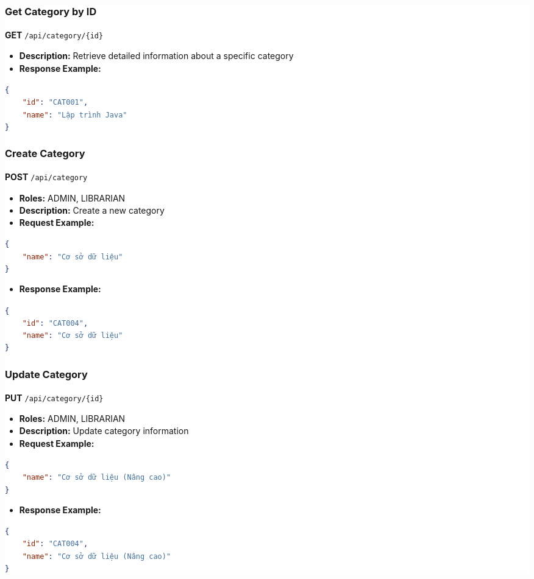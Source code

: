 ### Get Category by ID

**GET** `/api/category/{id}`

-   **Description:** Retrieve detailed information about a specific category
-   **Response Example:**

```json
{
    "id": "CAT001",
    "name": "Lập trình Java"
}
```

### Create Category

**POST** `/api/category`

-   **Roles:** ADMIN, LIBRARIAN
-   **Description:** Create a new category
-   **Request Example:**

```json
{
    "name": "Cơ sở dữ liệu"
}
```

-   **Response Example:**

```json
{
    "id": "CAT004",
    "name": "Cơ sở dữ liệu"
}
```

### Update Category

**PUT** `/api/category/{id}`

-   **Roles:** ADMIN, LIBRARIAN
-   **Description:** Update category information
-   **Request Example:**

```json
{
    "name": "Cơ sở dữ liệu (Nâng cao)"
}
```

-   **Response Example:**

```json
{
    "id": "CAT004",
    "name": "Cơ sở dữ liệu (Nâng cao)"
}
```

